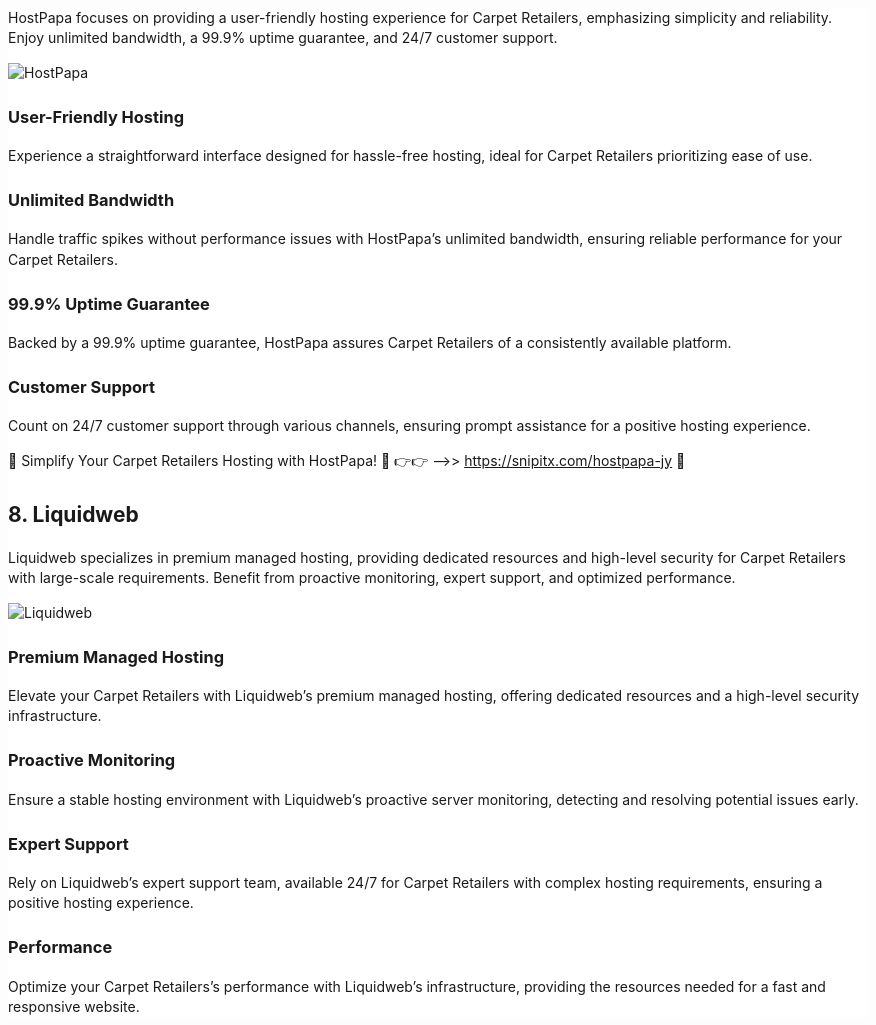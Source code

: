 HostPapa focuses on providing a user-friendly hosting experience for Carpet Retailers, emphasizing simplicity and reliability. Enjoy unlimited bandwidth, a 99.9% uptime guarantee, and 24/7 customer support.

![HostPapa](https://i.imgur.com/ouDTkvl.jpeg "HostPapa Hosting")

### User-Friendly Hosting
Experience a straightforward interface designed for hassle-free hosting, ideal for Carpet Retailers prioritizing ease of use.

### Unlimited Bandwidth
Handle traffic spikes without performance issues with HostPapa’s unlimited bandwidth, ensuring reliable performance for your Carpet Retailers.

### 99.9% Uptime Guarantee
Backed by a 99.9% uptime guarantee, HostPapa assures Carpet Retailers of a consistently available platform.

### Customer Support
Count on 24/7 customer support through various channels, ensuring prompt assistance for a positive hosting experience.

🌈 Simplify Your Carpet Retailers Hosting with HostPapa! 🚀
👉👉 -->> https://snipitx.com/hostpapa-jy 🚀

## 8. Liquidweb

Liquidweb specializes in premium managed hosting, providing dedicated resources and high-level security for Carpet Retailers with large-scale requirements. Benefit from proactive monitoring, expert support, and optimized performance.

![Liquidweb](https://i.imgur.com/4IvT9SC.jpeg "Liquidweb Hosting")

### Premium Managed Hosting
Elevate your Carpet Retailers with Liquidweb’s premium managed hosting, offering dedicated resources and a high-level security infrastructure.

### Proactive Monitoring
Ensure a stable hosting environment with Liquidweb’s proactive server monitoring, detecting and resolving potential issues early.

### Expert Support
Rely on Liquidweb’s expert support team, available 24/7 for Carpet Retailers with complex hosting requirements, ensuring a positive hosting experience.

### Performance
Optimize your Carpet Retailers’s performance with Liquidweb’s infrastructure, providing the resources needed for a fast and responsive website.
